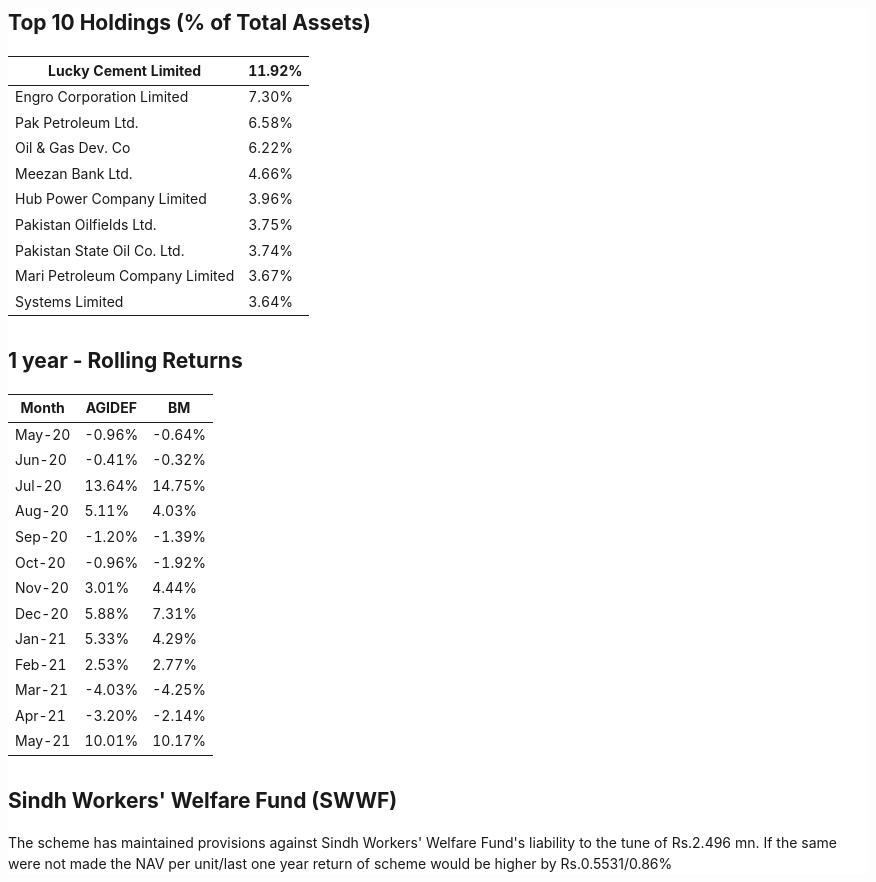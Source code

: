 ## Top 10 Holdings (% of Total Assets)

| Lucky Cement Limited           | 11.92% |
| ------------------------------ | ------ |
| Engro Corporation Limited      | 7.30%  |
| Pak Petroleum Ltd.             | 6.58%  |
| Oil & Gas Dev. Co              | 6.22%  |
| Meezan Bank Ltd.               | 4.66%  |
| Hub Power Company Limited      | 3.96%  |
| Pakistan Oilfields Ltd.        | 3.75%  |
| Pakistan State Oil Co. Ltd.    | 3.74%  |
| Mari Petroleum Company Limited | 3.67%  |
| Systems Limited                | 3.64%  |

## 1 year - Rolling Returns

| Month  | AGIDEF | BM     |
| ------ | ------ | ------ |
| May-20 | -0.96% | -0.64% |
| Jun-20 | -0.41% | -0.32% |
| Jul-20 | 13.64% | 14.75% |
| Aug-20 | 5.11%  | 4.03%  |
| Sep-20 | -1.20% | -1.39% |
| Oct-20 | -0.96% | -1.92% |
| Nov-20 | 3.01%  | 4.44%  |
| Dec-20 | 5.88%  | 7.31%  |
| Jan-21 | 5.33%  | 4.29%  |
| Feb-21 | 2.53%  | 2.77%  |
| Mar-21 | -4.03% | -4.25% |
| Apr-21 | -3.20% | -2.14% |
| May-21 | 10.01% | 10.17% |

## Sindh Workers' Welfare Fund (SWWF)

The scheme has maintained provisions against Sindh Workers' Welfare Fund's liability to the tune of Rs.2.496 mn. If the same were not made the NAV per unit/last one year return of scheme would be higher by Rs.0.5531/0.86%
